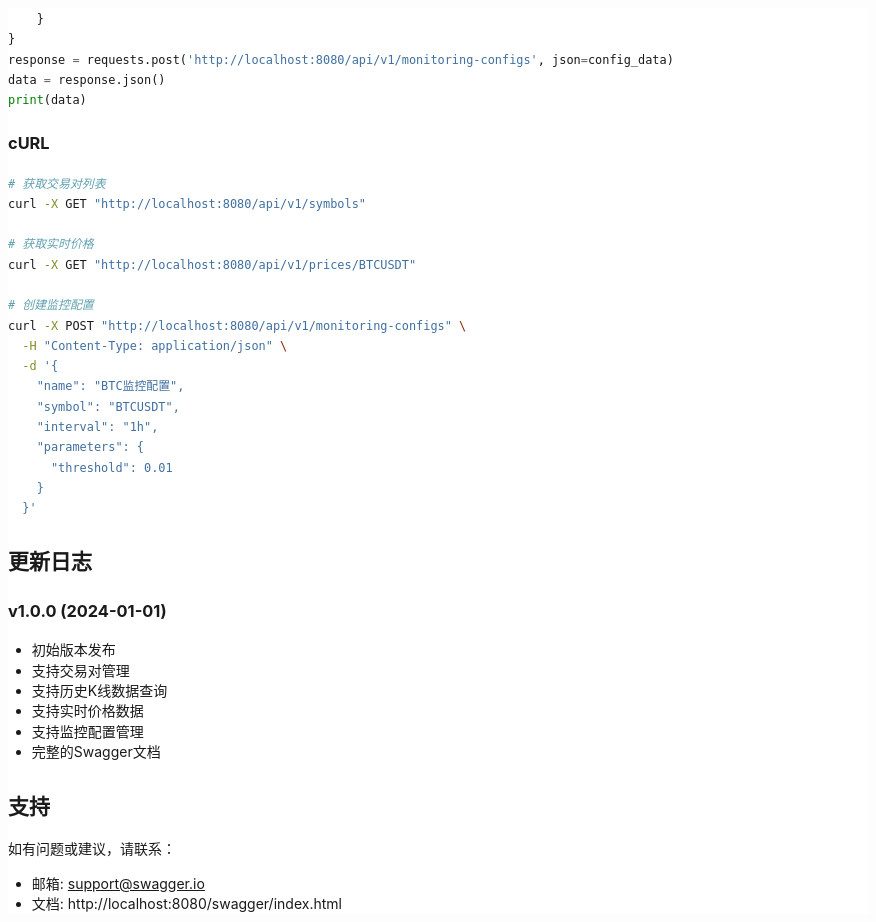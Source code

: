 ```python
    }
}
response = requests.post('http://localhost:8080/api/v1/monitoring-configs', json=config_data)
data = response.json()
print(data)
```

### cURL

```bash
# 获取交易对列表
curl -X GET "http://localhost:8080/api/v1/symbols"

# 获取实时价格
curl -X GET "http://localhost:8080/api/v1/prices/BTCUSDT"

# 创建监控配置
curl -X POST "http://localhost:8080/api/v1/monitoring-configs" \
  -H "Content-Type: application/json" \
  -d '{
    "name": "BTC监控配置",
    "symbol": "BTCUSDT",
    "interval": "1h",
    "parameters": {
      "threshold": 0.01
    }
  }'
```

## 更新日志

### v1.0.0 (2024-01-01)
- 初始版本发布
- 支持交易对管理
- 支持历史K线数据查询
- 支持实时价格数据
- 支持监控配置管理
- 完整的Swagger文档

## 支持

如有问题或建议，请联系：
- 邮箱: support@swagger.io
- 文档: http://localhost:8080/swagger/index.html

